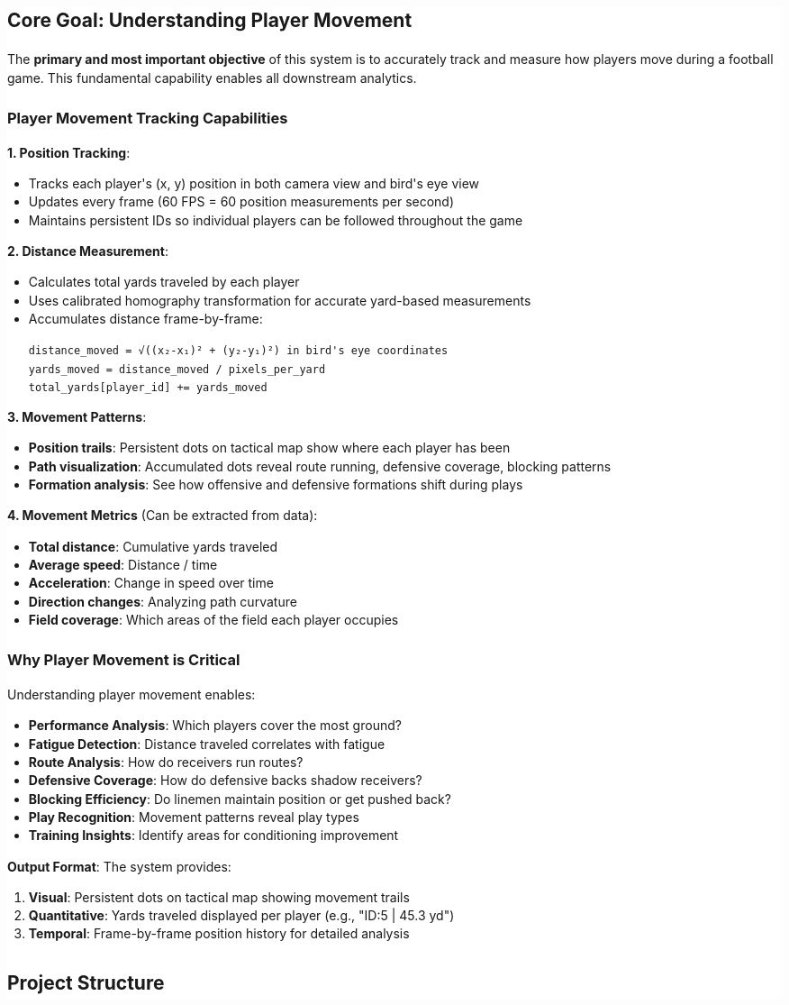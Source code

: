 ## Core Goal: Understanding Player Movement

The **primary and most important objective** of this system is to accurately track and measure how players move during a football game. This fundamental capability enables all downstream analytics.

### Player Movement Tracking Capabilities

**1. Position Tracking**:
- Tracks each player's (x, y) position in both camera view and bird's eye view
- Updates every frame (60 FPS = 60 position measurements per second)
- Maintains persistent IDs so individual players can be followed throughout the game

**2. Distance Measurement**:
- Calculates total yards traveled by each player
- Uses calibrated homography transformation for accurate yard-based measurements
- Accumulates distance frame-by-frame:
  ```
  distance_moved = √((x₂-x₁)² + (y₂-y₁)²) in bird's eye coordinates
  yards_moved = distance_moved / pixels_per_yard
  total_yards[player_id] += yards_moved
  ```

**3. Movement Patterns**:
- **Position trails**: Persistent dots on tactical map show where each player has been
- **Path visualization**: Accumulated dots reveal route running, defensive coverage, blocking patterns
- **Formation analysis**: See how offensive and defensive formations shift during plays

**4. Movement Metrics** (Can be extracted from data):
- **Total distance**: Cumulative yards traveled
- **Average speed**: Distance / time
- **Acceleration**: Change in speed over time  
- **Direction changes**: Analyzing path curvature
- **Field coverage**: Which areas of the field each player occupies

### Why Player Movement is Critical

Understanding player movement enables:
- **Performance Analysis**: Which players cover the most ground?
- **Fatigue Detection**: Distance traveled correlates with fatigue
- **Route Analysis**: How do receivers run routes?
- **Defensive Coverage**: How do defensive backs shadow receivers?
- **Blocking Efficiency**: Do linemen maintain position or get pushed back?
- **Play Recognition**: Movement patterns reveal play types
- **Training Insights**: Identify areas for conditioning improvement

**Output Format**: The system provides:
1. **Visual**: Persistent dots on tactical map showing movement trails
2. **Quantitative**: Yards traveled displayed per player (e.g., "ID:5 | 45.3 yd")
3. **Temporal**: Frame-by-frame position history for detailed analysis

## Project Structure
